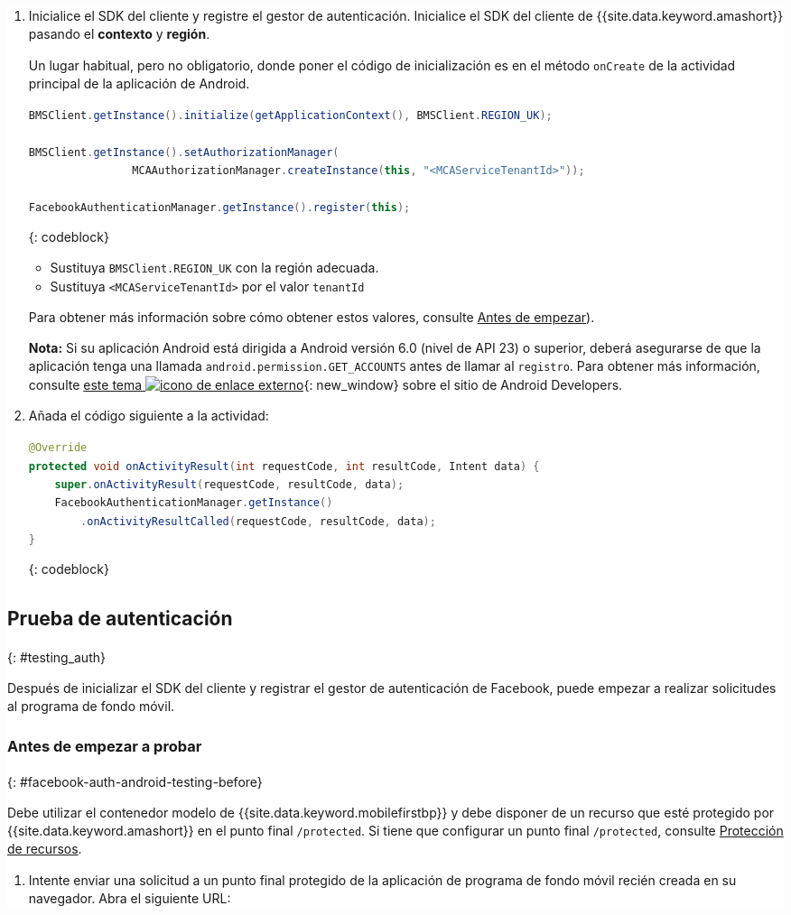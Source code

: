 1. Inicialice el SDK del cliente y registre el gestor de autenticación. Inicialice el SDK del cliente de {{site.data.keyword.amashort}} pasando el **contexto** y **región**.

	Un lugar habitual, pero no obligatorio, donde poner el código de inicialización es en el método `onCreate` de la actividad principal de la aplicación de Android.<br/>

	```Java
	BMSClient.getInstance().initialize(getApplicationContext(), BMSClient.REGION_UK);

	BMSClient.getInstance().setAuthorizationManager(
					MCAAuthorizationManager.createInstance(this, "<MCAServiceTenantId>"));

	FacebookAuthenticationManager.getInstance().register(this);
	```
	{: codeblock}

   * Sustituya `BMSClient.REGION_UK` con la región adecuada.
   * Sustituya `<MCAServiceTenantId>` por el valor `tenantId`

	Para obtener más información sobre cómo obtener estos valores, consulte [Antes de empezar](#before-you-begin)).

	**Nota:** Si su aplicación Android está dirigida a Android versión 6.0 (nivel de API 23) o superior, deberá asegurarse de que la aplicación tenga una llamada `android.permission.GET_ACCOUNTS` antes de llamar al `registro`. Para obtener más información, consulte [este tema ![icono de enlace externo](../../icons/launch-glyph.svg "icono de enlace externo")](https://developer.android.com/training/permissions/requesting.html){: new_window} sobre el sitio de Android Developers.

1. Añada el código siguiente a la actividad:

	```Java
	@Override
	protected void onActivityResult(int requestCode, int resultCode, Intent data) {
		super.onActivityResult(requestCode, resultCode, data);
		FacebookAuthenticationManager.getInstance()
			.onActivityResultCalled(requestCode, resultCode, data);
	}
	```
	{: codeblock}


## Prueba de autenticación
{: #testing_auth}

Después de inicializar el SDK del cliente y registrar el gestor de autenticación de Facebook, puede empezar a realizar solicitudes al programa de fondo móvil.

### Antes de empezar a probar
{: #facebook-auth-android-testing-before}

Debe utilizar el contenedor modelo de {{site.data.keyword.mobilefirstbp}} y debe disponer de un recurso que esté protegido por {{site.data.keyword.amashort}} en el punto final `/protected`. Si tiene que configurar un punto final `/protected`, consulte [Protección de recursos](protecting-resources.html).

1. Intente enviar una solicitud a un punto final protegido de la aplicación de programa de fondo móvil recién creada en su navegador. Abra el siguiente URL:  
